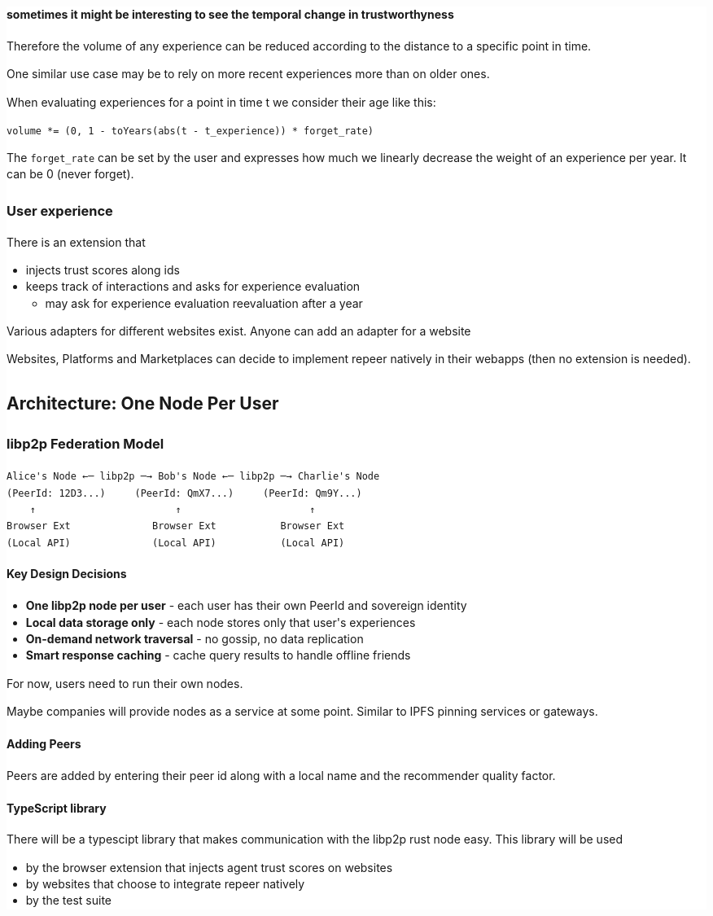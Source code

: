 #### sometimes it might be interesting to see the temporal change in trustworthyness
Therefore the volume of any experience can be reduced according to the distance to a specific point in time. 

One similar use case may be to rely on more recent experiences more than on older ones.

When evaluating experiences for a point in time t we consider their age like this: 
```
volume *= (0, 1 - toYears(abs(t - t_experience)) * forget_rate)
```

The `forget_rate` can be set by the user and expresses how much we linearly decrease the weight of an experience per year. It can be 0 (never forget). 

### User experience
There is an extension that 
  - injects trust scores along ids
  - keeps track of interactions and asks for experience evaluation
    - may ask for experience evaluation reevaluation after a year

Various adapters for different websites exist. 
Anyone can add an adapter for a website

Websites, Platforms and Marketplaces can decide to implement repeer natively in their webapps (then no extension is needed). 

## Architecture: One Node Per User

### libp2p Federation Model
```
Alice's Node ←─ libp2p ─→ Bob's Node ←─ libp2p ─→ Charlie's Node
(PeerId: 12D3...)     (PeerId: QmX7...)     (PeerId: Qm9Y...)
    ↑                        ↑                      ↑
Browser Ext              Browser Ext           Browser Ext
(Local API)              (Local API)           (Local API)
```

#### Key Design Decisions
- **One libp2p node per user** - each user has their own PeerId and sovereign identity
- **Local data storage only** - each node stores only that user's experiences
- **On-demand network traversal** - no gossip, no data replication
- **Smart response caching** - cache query results to handle offline friends

For now, users need to run their own nodes. 

Maybe companies will provide nodes as a service at some point. Similar to IPFS pinning services or gateways. 

#### Adding Peers
Peers are added by entering their peer id along with a local name and the recommender quality factor. 

#### TypeScript library
There will be a typescipt library that makes communication with the libp2p rust node easy. 
This library will be used 
  - by the browser extension that injects agent trust scores on websites 
  - by websites that choose to integrate repeer natively
  - by the test suite
